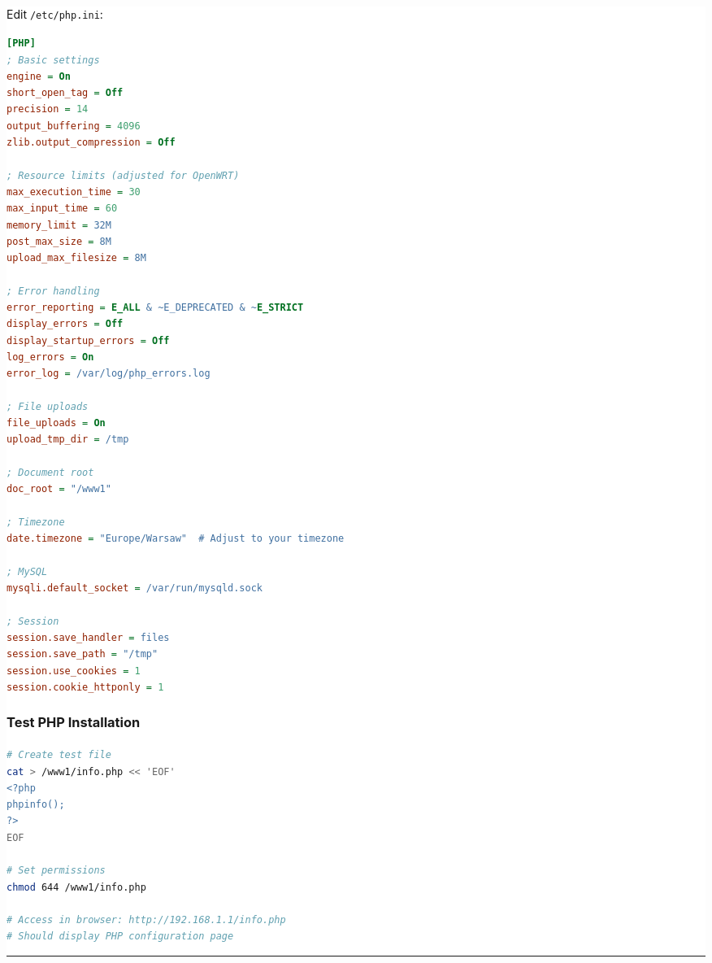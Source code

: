 Edit `/etc/php.ini`:

```ini
[PHP]
; Basic settings
engine = On
short_open_tag = Off
precision = 14
output_buffering = 4096
zlib.output_compression = Off

; Resource limits (adjusted for OpenWRT)
max_execution_time = 30
max_input_time = 60
memory_limit = 32M
post_max_size = 8M
upload_max_filesize = 8M

; Error handling
error_reporting = E_ALL & ~E_DEPRECATED & ~E_STRICT
display_errors = Off
display_startup_errors = Off
log_errors = On
error_log = /var/log/php_errors.log

; File uploads
file_uploads = On
upload_tmp_dir = /tmp

; Document root
doc_root = "/www1"

; Timezone
date.timezone = "Europe/Warsaw"  # Adjust to your timezone

; MySQL
mysqli.default_socket = /var/run/mysqld.sock

; Session
session.save_handler = files
session.save_path = "/tmp"
session.use_cookies = 1
session.cookie_httponly = 1
```

### Test PHP Installation

```bash
# Create test file
cat > /www1/info.php << 'EOF'
<?php
phpinfo();
?>
EOF

# Set permissions
chmod 644 /www1/info.php

# Access in browser: http://192.168.1.1/info.php
# Should display PHP configuration page
```

---